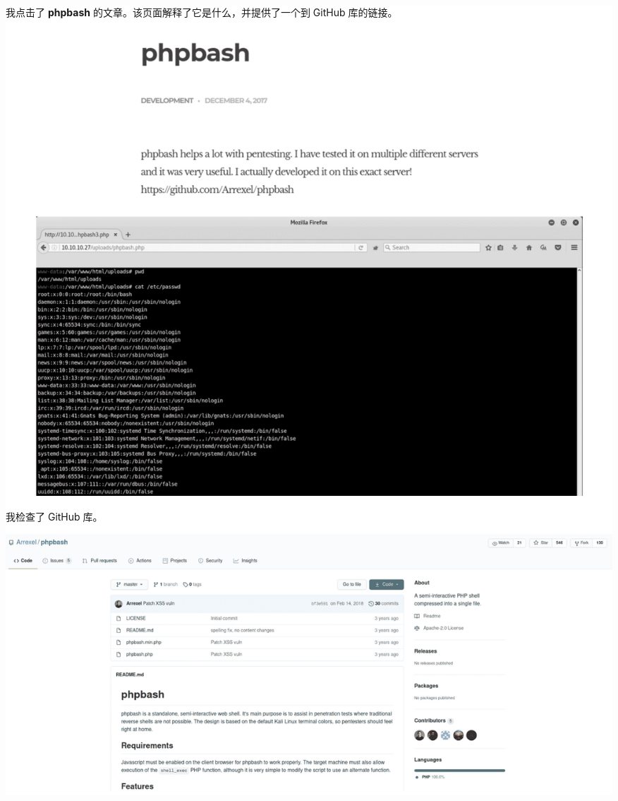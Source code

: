 我点击了 **phpbash** 的文章。该页面解释了它是什么，并提供了一个到 GitHub 库的链接。

![Screenshot-2021-02-01-at-22.31.28](img/b54a5b0d20fdbe34321da0b54dae95f8.png)

我检查了 GitHub 库。

![Screenshot-2021-02-01-at-22.29.55](img/bc6f439f6a14c0028185c77562a15a38.png)
